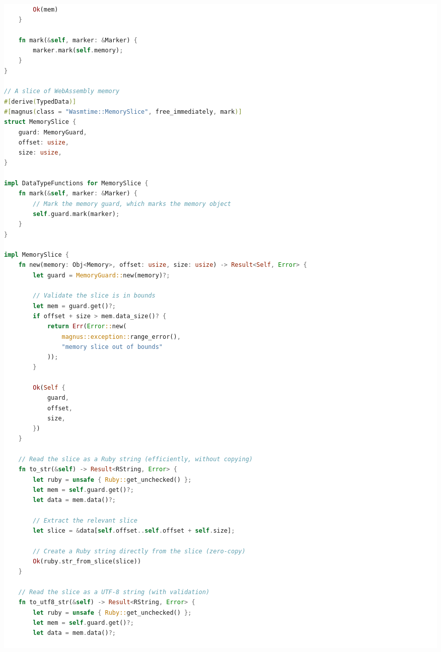 ```rust
        Ok(mem)
    }
    
    fn mark(&self, marker: &Marker) {
        marker.mark(self.memory);
    }
}

// A slice of WebAssembly memory
#[derive(TypedData)]
#[magnus(class = "Wasmtime::MemorySlice", free_immediately, mark)]
struct MemorySlice {
    guard: MemoryGuard,
    offset: usize,
    size: usize,
}

impl DataTypeFunctions for MemorySlice {
    fn mark(&self, marker: &Marker) {
        // Mark the memory guard, which marks the memory object
        self.guard.mark(marker);
    }
}

impl MemorySlice {
    fn new(memory: Obj<Memory>, offset: usize, size: usize) -> Result<Self, Error> {
        let guard = MemoryGuard::new(memory)?;
        
        // Validate the slice is in bounds
        let mem = guard.get()?;
        if offset + size > mem.data_size()? {
            return Err(Error::new(
                magnus::exception::range_error(),
                "memory slice out of bounds"
            ));
        }
        
        Ok(Self {
            guard,
            offset,
            size,
        })
    }
    
    // Read the slice as a Ruby string (efficiently, without copying)
    fn to_str(&self) -> Result<RString, Error> {
        let ruby = unsafe { Ruby::get_unchecked() };
        let mem = self.guard.get()?;
        let data = mem.data()?;
        
        // Extract the relevant slice
        let slice = &data[self.offset..self.offset + self.size];
        
        // Create a Ruby string directly from the slice (zero-copy)
        Ok(ruby.str_from_slice(slice))
    }
    
    // Read the slice as a UTF-8 string (with validation)
    fn to_utf8_str(&self) -> Result<RString, Error> {
        let ruby = unsafe { Ruby::get_unchecked() };
        let mem = self.guard.get()?;
        let data = mem.data()?;
        
```